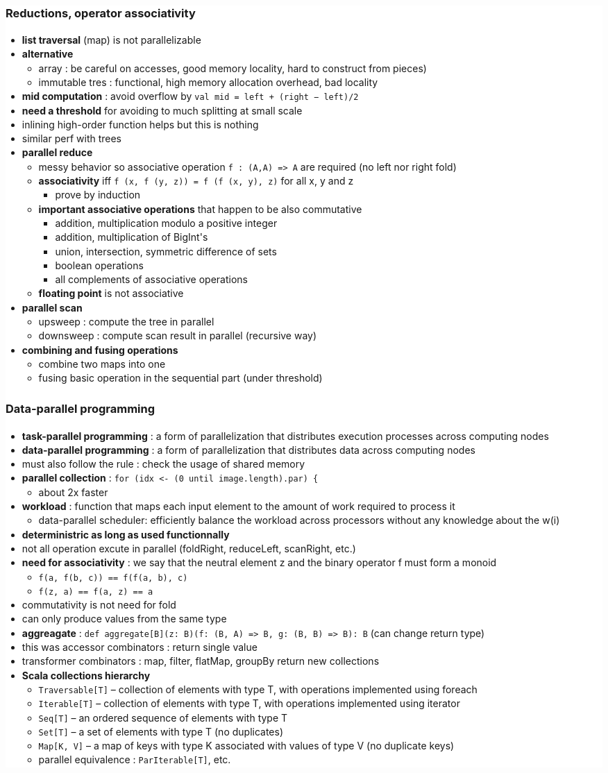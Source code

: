 
### Reductions, operator associativity

- **list traversal** (map) is not parallelizable
- **alternative**
  - array : be careful on accesses, good memory locality, hard to construct from pieces)
  - immutable tres : functional, high memory allocation overhead, bad locality
- **mid computation** : avoid overflow by `val mid = left + (right − left)/2`
- **need a threshold** for avoiding to much splitting at small scale
- inlining high-order function helps but this is nothing
- similar perf with trees
- **parallel reduce**
  - messy behavior so associative operation `f : (A,A) => A` are required (no left nor right fold)
  - **associativity** iff `f (x, f (y, z)) = f (f (x, y), z)` for all x, y and z
    - prove by induction
  - **important associative operations** that happen to be also commutative
    - addition, multiplication modulo a positive integer
    - addition, multiplication of BigInt's
    - union, intersection, symmetric difference of sets
    - boolean operations
    - all complements of associative operations
  - **floating point** is not associative
- **parallel scan**
  - upsweep : compute the tree in parallel
  - downsweep : compute scan result in parallel (recursive way)
- **combining and fusing operations**
  - combine two maps into one
  - fusing basic operation in the sequential part (under threshold)

### Data-parallel programming

- **task-parallel programming** : a form of parallelization that distributes execution processes across computing nodes
- **data-parallel programming** : a form of parallelization that distributes data across computing
  nodes
- must also follow the rule : check the usage of shared memory
- **parallel collection** : `for (idx <- (0 until image.length).par) {`
  - about 2x faster
- **workload** : function that maps each input element to the amount of
  work required to process it
  - data-parallel scheduler: efficiently balance the workload across
    processors without any knowledge about the w(i)
- **deterministric as long as used functionnally**
- not all operation excute in parallel (foldRight, reduceLeft, scanRight, etc.)
- **need for associativity** : we say that the neutral element z and the binary operator f must form a monoid
  - `f(a, f(b, c)) == f(f(a, b), c)`
  - `f(z, a) == f(a, z) == a`
- commutativity is not need for fold
- can only produce values from the same type
- **aggreagate** : `def aggregate[B](z: B)(f: (B, A) => B, g: (B, B) => B): B` (can change return type)
- this was accessor combinators : return single value
- transformer combinators : map, filter, flatMap, groupBy return new collections
- **Scala collections hierarchy**
  - `Traversable[T]` – collection of elements with type T, with operations
    implemented using foreach
  - `Iterable[T]` – collection of elements with type T, with operations
    implemented using iterator
  - `Seq[T]` – an ordered sequence of elements with type T
  - `Set[T]` – a set of elements with type T (no duplicates)
  - `Map[K, V]` – a map of keys with type K associated with values of type
    V (no duplicate keys)
  - parallel equivalence : `ParIterable[T]`, etc.